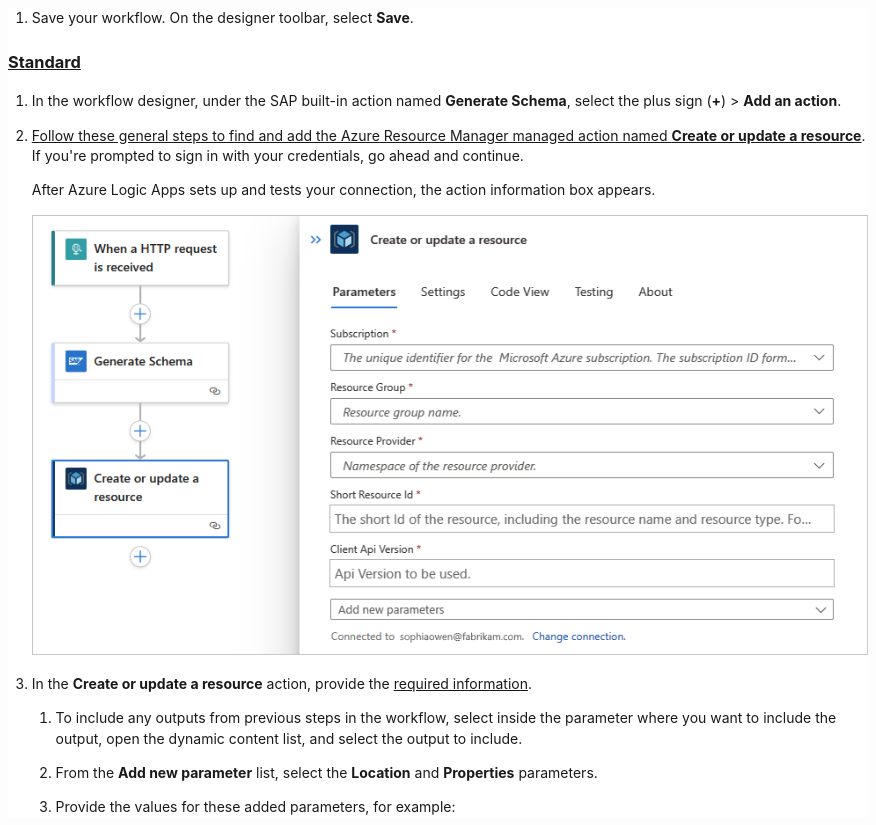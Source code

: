 1. Save your workflow. On the designer toolbar, select **Save**.

### [Standard](#tab/standard)

1. In the workflow designer, under the SAP built-in action named **Generate Schema**, select the plus sign (**+**) > **Add an action**.

1. [Follow these general steps to find and add the Azure Resource Manager managed action named **Create or update a resource**](../create-workflow-with-trigger-or-action.md?tabs=standard#add-action). If you're prompted to sign in with your credentials, go ahead and continue.

   After Azure Logic Apps sets up and tests your connection, the action information box appears.

   ![Screenshot shows Standard workflow and an Azure Resource Manager action named Create or update a resource.](./media/sap-generate-schemas-for-artifacts/generate-schemas-azure-resource-manager-action-standard.png)

1. In the **Create or update a resource** action, provide the [required information](/connectors/arm/#create-or-update-a-resource).

   1. To include any outputs from previous steps in the workflow, select inside the parameter where you want to include the output, open the dynamic content list, and select the output to include.

   1. From the **Add new parameter** list, select the **Location** and **Properties** parameters.

   1. Provide the values for these added parameters, for example:
